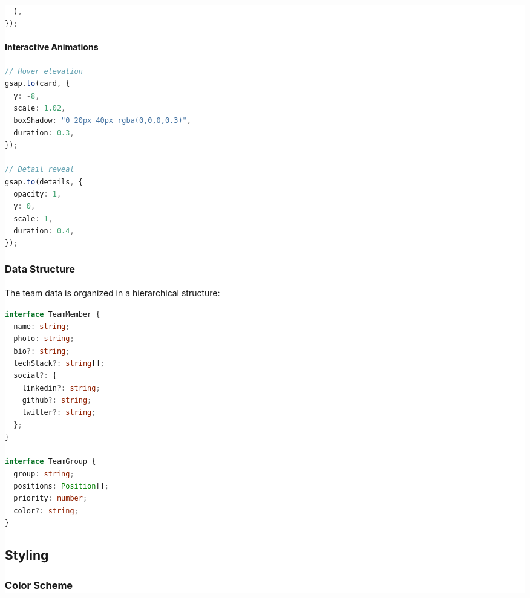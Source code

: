 ```typescript
  ),
});
```

#### Interactive Animations

```typescript
// Hover elevation
gsap.to(card, {
  y: -8,
  scale: 1.02,
  boxShadow: "0 20px 40px rgba(0,0,0,0.3)",
  duration: 0.3,
});

// Detail reveal
gsap.to(details, {
  opacity: 1,
  y: 0,
  scale: 1,
  duration: 0.4,
});
```

### Data Structure

The team data is organized in a hierarchical structure:

```typescript
interface TeamMember {
  name: string;
  photo: string;
  bio?: string;
  techStack?: string[];
  social?: {
    linkedin?: string;
    github?: string;
    twitter?: string;
  };
}

interface TeamGroup {
  group: string;
  positions: Position[];
  priority: number;
  color?: string;
}
```

## Styling

### Color Scheme
